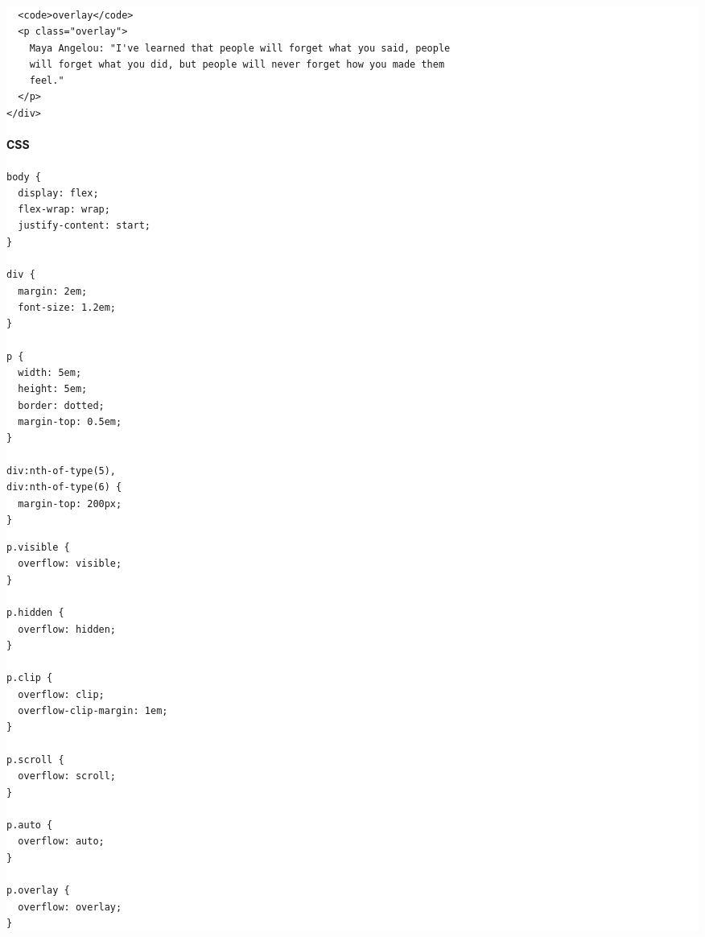 ```
  <code>overlay</code>
  <p class="overlay">
    Maya Angelou: "I've learned that people will forget what you said, people
    will forget what you did, but people will never forget how you made them
    feel."
  </p>
</div>
```

#### CSS

```
body {
  display: flex;
  flex-wrap: wrap;
  justify-content: start;
}

div {
  margin: 2em;
  font-size: 1.2em;
}

p {
  width: 5em;
  height: 5em;
  border: dotted;
  margin-top: 0.5em;
}

div:nth-of-type(5),
div:nth-of-type(6) {
  margin-top: 200px;
}
```

```
p.visible {
  overflow: visible;
}

p.hidden {
  overflow: hidden;
}

p.clip {
  overflow: clip;
  overflow-clip-margin: 1em;
}

p.scroll {
  overflow: scroll;
}

p.auto {
  overflow: auto;
}

p.overlay {
  overflow: overlay;
}
```
